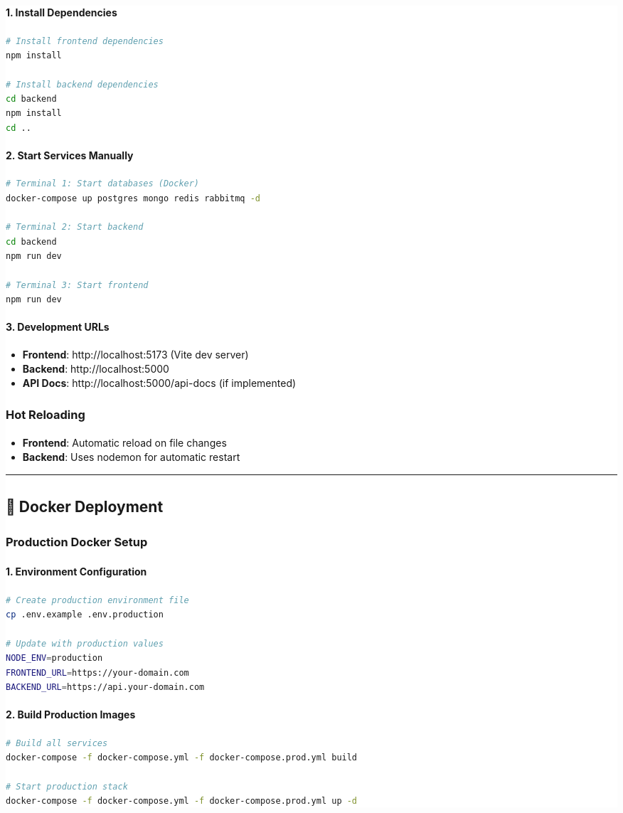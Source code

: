 #### 1. Install Dependencies
```bash
# Install frontend dependencies
npm install

# Install backend dependencies
cd backend
npm install
cd ..
```

#### 2. Start Services Manually
```bash
# Terminal 1: Start databases (Docker)
docker-compose up postgres mongo redis rabbitmq -d

# Terminal 2: Start backend
cd backend
npm run dev

# Terminal 3: Start frontend
npm run dev
```

#### 3. Development URLs
- **Frontend**: http://localhost:5173 (Vite dev server)
- **Backend**: http://localhost:5000
- **API Docs**: http://localhost:5000/api-docs (if implemented)

### Hot Reloading
- **Frontend**: Automatic reload on file changes
- **Backend**: Uses nodemon for automatic restart

---

## 🐳 Docker Deployment

### Production Docker Setup

#### 1. Environment Configuration
```bash
# Create production environment file
cp .env.example .env.production

# Update with production values
NODE_ENV=production
FRONTEND_URL=https://your-domain.com
BACKEND_URL=https://api.your-domain.com
```

#### 2. Build Production Images
```bash
# Build all services
docker-compose -f docker-compose.yml -f docker-compose.prod.yml build

# Start production stack
docker-compose -f docker-compose.yml -f docker-compose.prod.yml up -d
```
